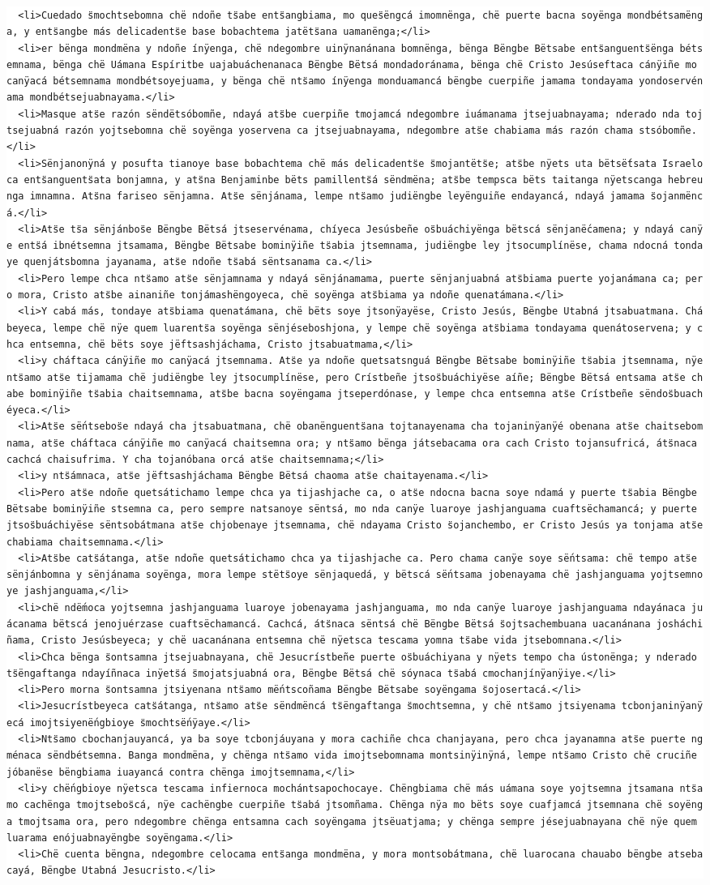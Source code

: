       <li>Cuedado s̈mochtsebomna chë ndoñe ts̈abe ents̈angbiama, mo ques̈ëngcá imomnënga, chë puerte bacna soyënga mondbétsamënga, y ents̈angbe más delicadents̈e base bobachtema jatëts̈ana uamanënga;</li>
      <li>er bënga mondmëna y ndoñe ínÿenga, chë ndegombre uinÿnanánana bomnënga, bënga Bëngbe Bëtsabe ents̈anguents̈ënga bétsemnama, bënga chë Uámana Espíritbe uajabuáchenanaca Bëngbe Bëtsá mondadoránama, bënga chë Cristo Jesúseftaca cánÿiñe mo canÿacá bétsemnama mondbétsoyejuama, y bënga chë nts̈amo ínÿenga monduamancá bëngbe cuerpiñe jamama tondayama yondoservénama mondbétsejuabnayama.</li>
      <li>Masque ats̈e razón sëndëtsóbomñe, ndayá ats̈be cuerpiñe tmojamcá ndegombre iuámanama jtsejuabnayama; nderado nda tojtsejuabná razón yojtsebomna chë soyënga yoservena ca jtsejuabnayama, ndegombre ats̈e chabiama más razón chama stsóbomñe.</li>
      <li>Sënjanonÿná y posufta tianoye base bobachtema chë más delicadents̈e s̈mojantëts̈e; ats̈be nÿets uta bëtsë́tsata Israeloca ents̈anguents̈ata bonjamna, y ats̈na Benjaminbe bëts pamillents̈á sëndmëna; ats̈be tempsca bëts taitanga nÿetscanga hebreunga imnamna. Ats̈na fariseo sënjamna. Ats̈e sënjánama, lempe nts̈amo judiëngbe leyënguiñe endayancá, ndayá jamama s̈ojanmëncá.</li>
      <li>Ats̈e ts̈a sënjánbos̈e Bëngbe Bëtsá jtseservénama, chíyeca Jesúsbeñe os̈buáchiyënga bëtscá sënjanë́camena; y ndayá canÿe ents̈á ibnétsemna jtsamama, Bëngbe Bëtsabe bominÿiñe ts̈abia jtsemnama, judiëngbe ley jtsocumplínëse, chama ndocná tondaye quenjátsbomna jayanama, ats̈e ndoñe ts̈abá sëntsanama ca.</li>
      <li>Pero lempe chca nts̈amo ats̈e sënjamnama y ndayá sënjánamama, puerte sënjanjuabná ats̈biama puerte yojanámana ca; pero mora, Cristo ats̈be ainaniñe tonjámashëngoyeca, chë soyënga ats̈biama ya ndoñe quenatámana.</li>
      <li>Y cabá más, tondaye ats̈biama quenatámana, chë bëts soye jtsonÿayëse, Cristo Jesús, Bëngbe Utabná jtsabuatmana. Chábeyeca, lempe chë nÿe quem luarents̈a soyënga sënjéseboshjona, y lempe chë soyënga ats̈biama tondayama quenátoservena; y chca entsemna, chë bëts soye jëftsashjáchama, Cristo jtsabuatmama,</li>
      <li>y cháftaca cánÿiñe mo canÿacá jtsemnama. Ats̈e ya ndoñe quetsatsnguá Bëngbe Bëtsabe bominÿiñe ts̈abia jtsemnama, nÿe nts̈amo ats̈e tijamama chë judiëngbe ley jtsocumplínëse, pero Crístbeñe jtsos̈buáchiyëse aíñe; Bëngbe Bëtsá entsama ats̈e chabe bominÿiñe ts̈abia chaitsemnama, ats̈be bacna soyëngama jtseperdónase, y lempe chca entsemna ats̈e Crístbeñe sëndos̈buachéyeca.</li>
      <li>Ats̈e së́ntsebos̈e ndayá cha jtsabuatmana, chë obanënguents̈ana tojtanayenama cha tojaninÿanÿé obenana ats̈e chaitsebomnama, ats̈e cháftaca cánÿiñe mo canÿacá chaitsemna ora; y nts̈amo bënga játsebacama ora cach Cristo tojansufricá, áts̈naca cachcá chaisufrima. Y cha tojanóbana orcá ats̈e chaitsemnama;</li>
      <li>y nts̈ámnaca, ats̈e jëftsashjáchama Bëngbe Bëtsá chaoma ats̈e chaitayenama.</li>
      <li>Pero ats̈e ndoñe quetsátichamo lempe chca ya tijashjache ca, o ats̈e ndocna bacna soye ndamá y puerte ts̈abia Bëngbe Bëtsabe bominÿiñe stsemna ca, pero sempre natsanoye sëntsá, mo nda canÿe luaroye jashjanguama cuaftsëchamancá; y puerte jtsos̈buáchiyëse sëntsobátmana ats̈e chjobenaye jtsemnama, chë ndayama Cristo s̈ojanchembo, er Cristo Jesús ya tonjama ats̈e chabiama chaitsemnama.</li>
      <li>Ats̈be cats̈átanga, ats̈e ndoñe quetsátichamo chca ya tijashjache ca. Pero chama canÿe soye së́ntsama: chë tempo ats̈e sënjánbomna y sënjánama soyënga, mora lempe stëts̈oye sënjaquedá, y bëtscá së́ntsama jobenayama chë jashjanguama yojtsemnoye jashjanguama,</li>
      <li>chë ndë́moca yojtsemna jashjanguama luaroye jobenayama jashjanguama, mo nda canÿe luaroye jashjanguama ndayánaca juácanama bëtscá jenojuérzase cuaftsëchamancá. Cachcá, áts̈naca sëntsá chë Bëngbe Bëtsá s̈ojtsachembuana uacanánana josháchiñama, Cristo Jesúsbeyeca; y chë uacanánana entsemna chë nÿetsca tescama yomna ts̈abe vida jtsebomnana.</li>
      <li>Chca bënga s̈ontsamna jtsejuabnayana, chë Jesucrístbeñe puerte os̈buáchiyana y nÿets tempo cha ústonënga; y nderado ts̈ëngaftanga ndayíñnaca inÿets̈á s̈mojatsjuabná ora, Bëngbe Bëtsá chë sóynaca ts̈abá cmochanjínÿanÿiye.</li>
      <li>Pero morna s̈ontsamna jtsiyenana nts̈amo më́ntscoñama Bëngbe Bëtsabe soyëngama s̈ojosertacá.</li>
      <li>Jesucrístbeyeca cats̈átanga, nts̈amo ats̈e sëndmëncá ts̈ëngaftanga s̈mochtsemna, y chë nts̈amo jtsiyenama tcbonjaninÿanÿecá imojtsiyenë́ngbioye s̈mochtsë́nÿaye.</li>
      <li>Nts̈amo cbochanjauyancá, ya ba soye tcbonjáuyana y mora cachiñe chca chanjayana, pero chca jayanamna ats̈e puerte ngménaca sëndbétsemna. Banga mondmëna, y chënga nts̈amo vida imojtsebomnama montsinÿinÿná, lempe nts̈amo Cristo chë cruciñe jóbanëse bëngbiama iuayancá contra chënga imojtsemnama,</li>
      <li>y chë́ngbioye nÿetsca tescama infiernoca mochántsapochocaye. Chëngbiama chë más uámana soye yojtsemna jtsamana nts̈amo cachënga tmojtsebos̈cá, nÿe cachëngbe cuerpiñe ts̈abá jtsomñama. Chënga nÿa mo bëts soye cuafjamcá jtsemnana chë soyënga tmojtsama ora, pero ndegombre chënga entsamna cach soyëngama jtsëuatjama; y chënga sempre jésejuabnayana chë nÿe quem luarama enójuabnayëngbe soyëngama.</li>
      <li>Chë cuenta bëngna, ndegombre celocama ents̈anga mondmëna, y mora montsobátmana, chë luarocana chauabo bëngbe atsebacayá, Bëngbe Utabná Jesucristo.</li>